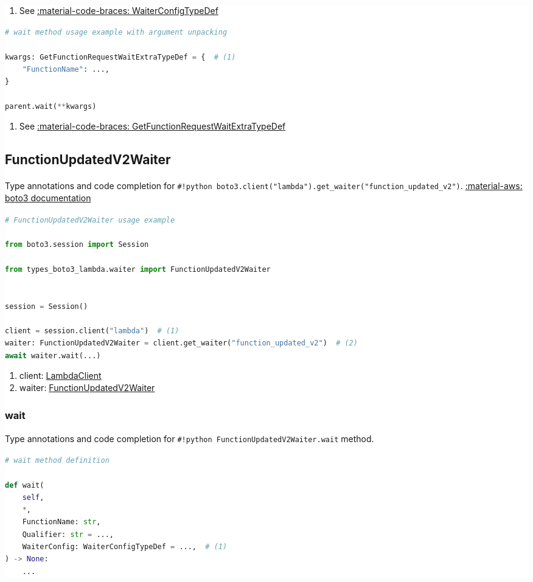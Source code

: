 1. See [:material-code-braces: WaiterConfigTypeDef](./type_defs.md#waiterconfigtypedef)


```python
# wait method usage example with argument unpacking

kwargs: GetFunctionRequestWaitExtraTypeDef = {  # (1)
    "FunctionName": ...,
}

parent.wait(**kwargs)
```

1. See [:material-code-braces: GetFunctionRequestWaitExtraTypeDef](./type_defs.md#getfunctionrequestwaitextratypedef)
## FunctionUpdatedV2Waiter

Type annotations and code completion for `#!python boto3.client("lambda").get_waiter("function_updated_v2")`.
[:material-aws: boto3 documentation](https://boto3.amazonaws.com/v1/documentation/api/latest/reference/services/lambda/waiter/FunctionUpdatedV2.html#Lambda.Waiter.FunctionUpdatedV2)

```python
# FunctionUpdatedV2Waiter usage example

from boto3.session import Session

from types_boto3_lambda.waiter import FunctionUpdatedV2Waiter


session = Session()

client = session.client("lambda")  # (1)
waiter: FunctionUpdatedV2Waiter = client.get_waiter("function_updated_v2")  # (2)
await waiter.wait(...)
```

1. client: [LambdaClient](./client.md)
2. waiter: [FunctionUpdatedV2Waiter](./waiters.md#functionupdatedv2waiter)


### wait

Type annotations and code completion for `#!python FunctionUpdatedV2Waiter.wait` method.

```python
# wait method definition

def wait(
    self,
    *,
    FunctionName: str,
    Qualifier: str = ...,
    WaiterConfig: WaiterConfigTypeDef = ...,  # (1)
) -> None:
    ...
```
